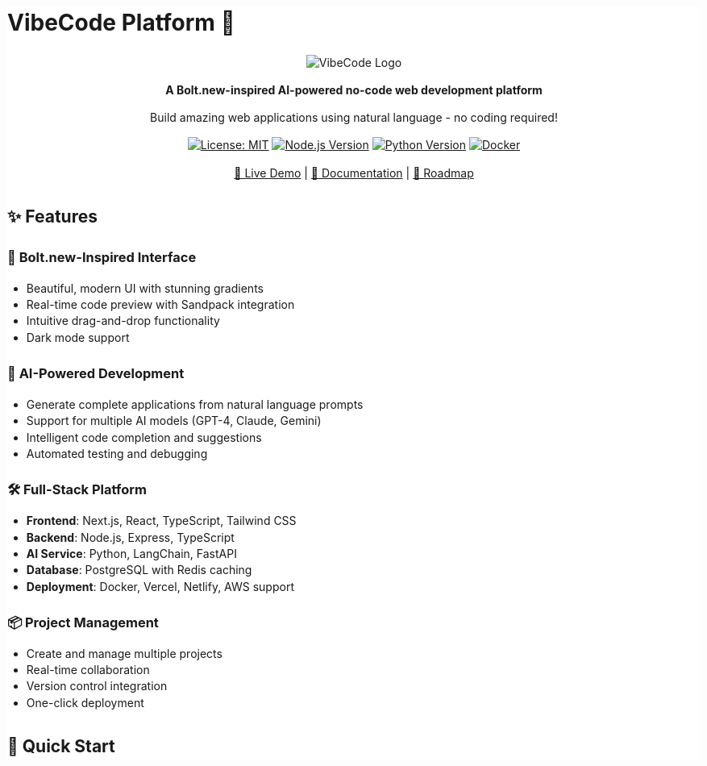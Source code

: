 # VibeCode Platform 🚀

<div align="center">

![VibeCode Logo](https://via.placeholder.com/200x100/667eea/ffffff?text=VibeCode)

**A Bolt.new-inspired AI-powered no-code web development platform**

Build amazing web applications using natural language - no coding required!

[![License: MIT](https://img.shields.io/badge/License-MIT-yellow.svg)](https://opensource.org/licenses/MIT)
[![Node.js Version](https://img.shields.io/badge/node-%3E%3D18.0.0-brightgreen)](https://nodejs.org/)
[![Python Version](https://img.shields.io/badge/python-%3E%3D3.11-blue)](https://www.python.org/)
[![Docker](https://img.shields.io/badge/docker-supported-blue)](https://www.docker.com/)

[🌟 Live Demo](https://vibecode-demo.vercel.app) | [📖 Documentation](https://docs.vibecode.com) | [🎯 Roadmap](https://github.com/vibecode/platform/projects)

</div>

## ✨ Features

### 🎨 **Bolt.new-Inspired Interface**
- Beautiful, modern UI with stunning gradients
- Real-time code preview with Sandpack integration
- Intuitive drag-and-drop functionality
- Dark mode support

### 🤖 **AI-Powered Development**
- Generate complete applications from natural language prompts
- Support for multiple AI models (GPT-4, Claude, Gemini)
- Intelligent code completion and suggestions
- Automated testing and debugging

### 🛠️ **Full-Stack Platform**
- **Frontend**: Next.js, React, TypeScript, Tailwind CSS
- **Backend**: Node.js, Express, TypeScript
- **AI Service**: Python, LangChain, FastAPI
- **Database**: PostgreSQL with Redis caching
- **Deployment**: Docker, Vercel, Netlify, AWS support

### 📦 **Project Management**
- Create and manage multiple projects
- Real-time collaboration
- Version control integration
- One-click deployment

## 🚀 Quick Start
